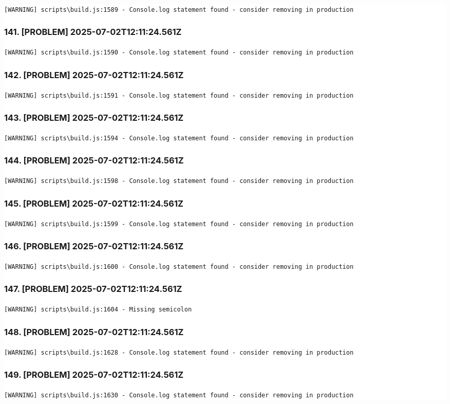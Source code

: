 ```
[WARNING] scripts\build.js:1589 - Console.log statement found - consider removing in production
```

### 141. [PROBLEM] 2025-07-02T12:11:24.561Z

```
[WARNING] scripts\build.js:1590 - Console.log statement found - consider removing in production
```

### 142. [PROBLEM] 2025-07-02T12:11:24.561Z

```
[WARNING] scripts\build.js:1591 - Console.log statement found - consider removing in production
```

### 143. [PROBLEM] 2025-07-02T12:11:24.561Z

```
[WARNING] scripts\build.js:1594 - Console.log statement found - consider removing in production
```

### 144. [PROBLEM] 2025-07-02T12:11:24.561Z

```
[WARNING] scripts\build.js:1598 - Console.log statement found - consider removing in production
```

### 145. [PROBLEM] 2025-07-02T12:11:24.561Z

```
[WARNING] scripts\build.js:1599 - Console.log statement found - consider removing in production
```

### 146. [PROBLEM] 2025-07-02T12:11:24.561Z

```
[WARNING] scripts\build.js:1600 - Console.log statement found - consider removing in production
```

### 147. [PROBLEM] 2025-07-02T12:11:24.561Z

```
[WARNING] scripts\build.js:1604 - Missing semicolon
```

### 148. [PROBLEM] 2025-07-02T12:11:24.561Z

```
[WARNING] scripts\build.js:1628 - Console.log statement found - consider removing in production
```

### 149. [PROBLEM] 2025-07-02T12:11:24.561Z

```
[WARNING] scripts\build.js:1630 - Console.log statement found - consider removing in production
```
